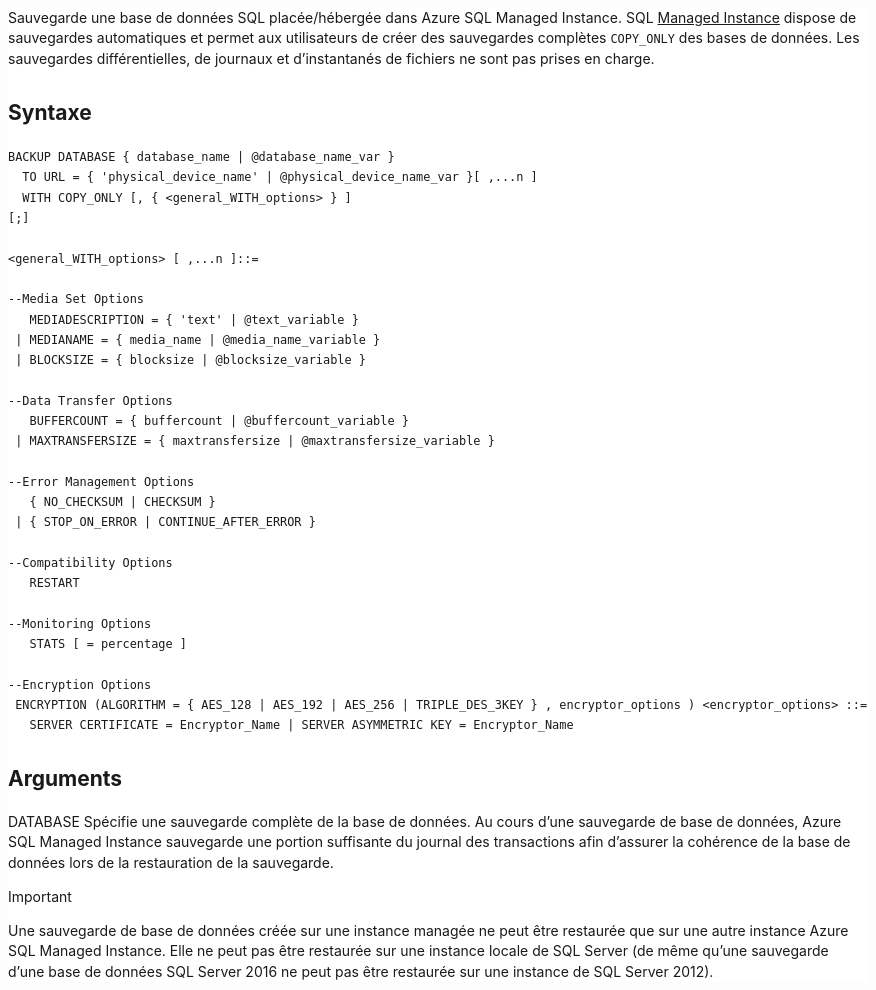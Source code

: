 Sauvegarde une base de données SQL placée/hébergée dans Azure SQL Managed Instance. SQL [Managed Instance](https://docs.microsoft.com/azure/sql-database/sql-database-managed-instance) dispose de sauvegardes automatiques et permet aux utilisateurs de créer des sauvegardes complètes `COPY_ONLY` des bases de données. Les sauvegardes différentielles, de journaux et d’instantanés de fichiers ne sont pas prises en charge.

## <a name="syntax"></a>Syntaxe

```syntaxsql
BACKUP DATABASE { database_name | @database_name_var }
  TO URL = { 'physical_device_name' | @physical_device_name_var }[ ,...n ]
  WITH COPY_ONLY [, { <general_WITH_options> } ]
[;]

<general_WITH_options> [ ,...n ]::=

--Media Set Options
   MEDIADESCRIPTION = { 'text' | @text_variable }
 | MEDIANAME = { media_name | @media_name_variable }
 | BLOCKSIZE = { blocksize | @blocksize_variable }

--Data Transfer Options
   BUFFERCOUNT = { buffercount | @buffercount_variable }
 | MAXTRANSFERSIZE = { maxtransfersize | @maxtransfersize_variable }

--Error Management Options
   { NO_CHECKSUM | CHECKSUM }
 | { STOP_ON_ERROR | CONTINUE_AFTER_ERROR }

--Compatibility Options
   RESTART

--Monitoring Options
   STATS [ = percentage ]

--Encryption Options
 ENCRYPTION (ALGORITHM = { AES_128 | AES_192 | AES_256 | TRIPLE_DES_3KEY } , encryptor_options ) <encryptor_options> ::=
   SERVER CERTIFICATE = Encryptor_Name | SERVER ASYMMETRIC KEY = Encryptor_Name
```

## <a name="arguments"></a>Arguments

DATABASE Spécifie une sauvegarde complète de la base de données. Au cours d’une sauvegarde de base de données, Azure SQL Managed Instance sauvegarde une portion suffisante du journal des transactions afin d’assurer la cohérence de la base de données lors de la restauration de la sauvegarde.

> [!IMPORTANT]
> Une sauvegarde de base de données créée sur une instance managée ne peut être restaurée que sur une autre instance Azure SQL Managed Instance. Elle ne peut pas être restaurée sur une instance locale de SQL Server (de même qu’une sauvegarde d’une base de données SQL Server 2016 ne peut pas être restaurée sur une instance de SQL Server 2012).
